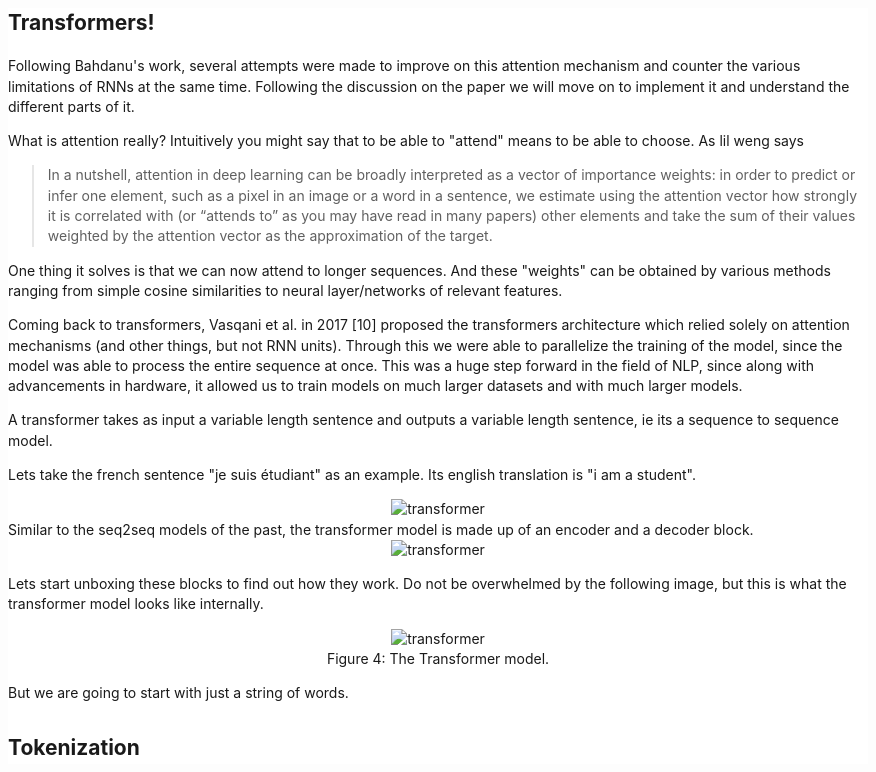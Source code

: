 ## Transformers!

Following Bahdanu's work, several attempts were made to improve on this attention mechanism and counter the various limitations of RNNs at the same time. Following the discussion on the paper we will move on to implement it and understand the different parts of it. 

What is attention really? Intuitively you might say that to be able to "attend" means to be able to choose. As lil weng says 
> In a nutshell, attention in deep learning can be broadly interpreted as a vector of importance weights: in order to predict or infer one element, such as a pixel in an image or a word in a sentence, we estimate using the attention vector how strongly it is correlated with (or “attends to” as you may have read in many papers) other elements and take the sum of their values weighted by the attention vector as the approximation of the target.

One thing it solves is that we can now attend to longer sequences. And these "weights" can be obtained by various methods ranging from simple cosine similarities to neural layer/networks of relevant features.
 
Coming back to transformers, Vasqani et al. in 2017 [10] proposed the transformers architecture which relied solely on attention mechanisms (and other things, but not RNN units). Through this we were able to parallelize the training of the model, since the model was able to process the entire sequence at once. This was a huge step forward in the field of NLP, since along with advancements in hardware, it allowed us to train models on much larger datasets and with much larger models. 


A transformer takes as input a variable length sentence and outputs a variable length sentence, ie its a sequence to sequence model.

Lets take the french sentence "je suis étudiant" as an example. Its english translation is "i am a student".
<center>
     <img src="https://jalammar.github.io/images/t/the_transformer_3.png" alt="transformer" width="600" height="150" />
     <!-- <figcaption>Figure 4: The Transformer model.</figcaption> -->
</center>  
Similar to the seq2seq models of the past, the transformer model is made up of an encoder and a decoder block.
<center>
     <img src="https://jalammar.github.io/images/t/The_transformer_encoders_decoders.png" alt="transformer" width="500" height="250" />
     <!-- <figcaption>Figure 4: The Transformer model.</figcaption> -->
</center>  

Lets start unboxing these blocks to find out how they work. 
Do not be overwhelmed by the following image, but this is what the transformer model looks like internally. 

<center>
     <img src="https://arxiv.org/html/1706.03762v7/extracted/1706.03762v7/Figures/ModalNet-21.png" alt="transformer" width="400" height="500" />
     <figcaption>Figure 4: The Transformer model.</figcaption>
</center>  

But we are going to start with just a string of words.

## Tokenization
